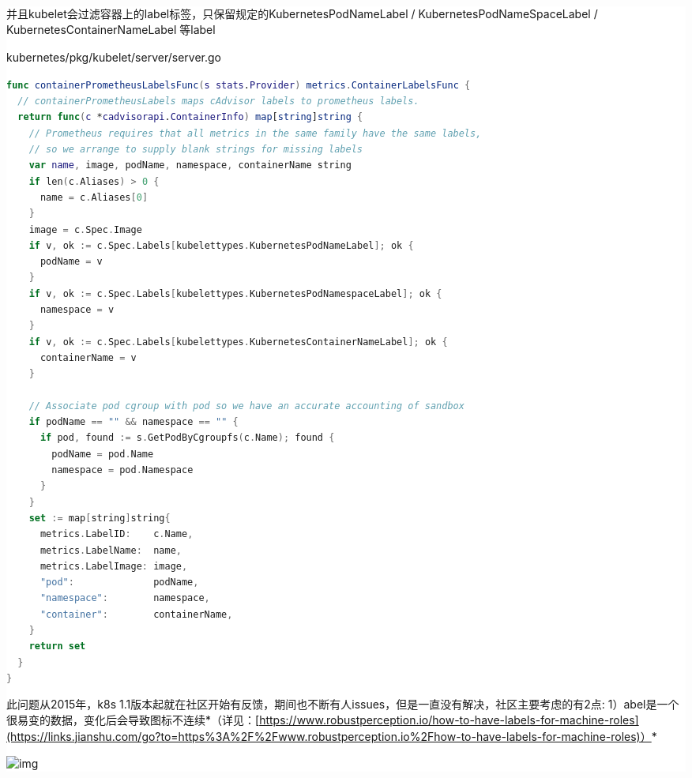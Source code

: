 并且kubelet会过滤容器上的label标签，只保留规定的KubernetesPodNameLabel / KubernetesPodNameSpaceLabel  / KubernetesContainerNameLabel 等label

kubernetes/pkg/kubelet/server/server.go



```swift
func containerPrometheusLabelsFunc(s stats.Provider) metrics.ContainerLabelsFunc {
  // containerPrometheusLabels maps cAdvisor labels to prometheus labels.
  return func(c *cadvisorapi.ContainerInfo) map[string]string {
    // Prometheus requires that all metrics in the same family have the same labels,
    // so we arrange to supply blank strings for missing labels
    var name, image, podName, namespace, containerName string
    if len(c.Aliases) > 0 {
      name = c.Aliases[0]
    }
    image = c.Spec.Image
    if v, ok := c.Spec.Labels[kubelettypes.KubernetesPodNameLabel]; ok {
      podName = v
    }
    if v, ok := c.Spec.Labels[kubelettypes.KubernetesPodNamespaceLabel]; ok {
      namespace = v
    }
    if v, ok := c.Spec.Labels[kubelettypes.KubernetesContainerNameLabel]; ok {
      containerName = v
    }

    // Associate pod cgroup with pod so we have an accurate accounting of sandbox
    if podName == "" && namespace == "" {
      if pod, found := s.GetPodByCgroupfs(c.Name); found {
        podName = pod.Name
        namespace = pod.Namespace
      }
    }
    set := map[string]string{
      metrics.LabelID:    c.Name,
      metrics.LabelName:  name,
      metrics.LabelImage: image,
      "pod":              podName,
      "namespace":        namespace,
      "container":        containerName,
    }
    return set
  }
}
```

此问题从2015年，k8s 1.1版本起就在社区开始有反馈，期间也不断有人issues，但是一直没有解决，社区主要考虑的有2点:
 1）abel是一个很易变的数据，变化后会导致图标不连续*（详见：[https://www.robustperception.io/how-to-have-labels-for-machine-roles](https://links.jianshu.com/go?to=https%3A%2F%2Fwww.robustperception.io%2Fhow-to-have-labels-for-machine-roles)）*

![img](https:////upload-images.jianshu.io/upload_images/25083589-c8790981abc6d85c?imageMogr2/auto-orient/strip|imageView2/2/w/1080/format/webp)
